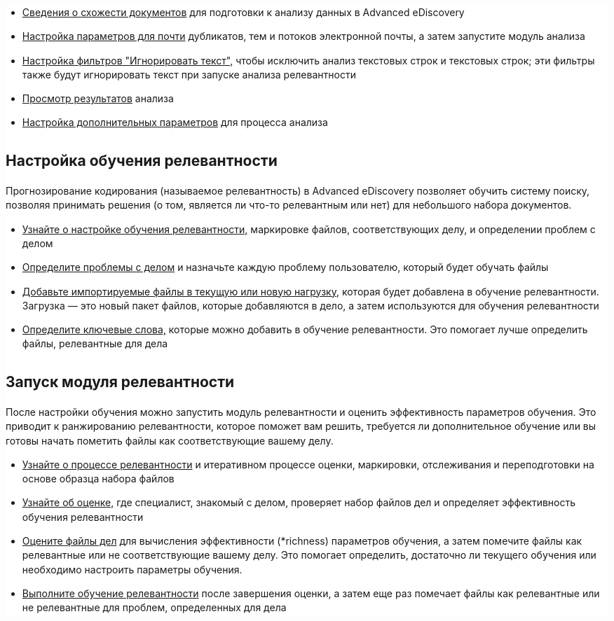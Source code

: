 - [Сведения о схожести документов](understand-document-similarity-in-advanced-ediscovery.md) для подготовки к анализу данных в Advanced eDiscovery 
    
- [Настройка параметров для почти](set-analyze-options-in-advanced-ediscovery.md) дубликатов, тем и потоков электронной почты, а затем запустите модуль анализа 
    
- [Настройка фильтров "Игнорировать текст",](set-ignore-text-in-advanced-ediscovery.md) чтобы исключить анализ текстовых строк и текстовых строк; эти фильтры также будут игнорировать текст при запуске анализа релевантности 
    
- [Просмотр результатов](view-analyze-results-in-advanced-ediscovery.md) анализа 
    
- [Настройка дополнительных параметров](set-analyze-advanced-settings-in-advanced-ediscovery.md) для процесса анализа 
    
## <a name="set-up-relevance-training"></a>Настройка обучения релевантности

Прогнозирование кодирования (называемое релевантность) в Advanced eDiscovery позволяет обучить систему поиску, позволяя принимать решения (о том, является ли что-то релевантным или нет) для небольшого набора документов.
  
- [Узнайте о настройке обучения релевантности,](manage-relevance-setup-in-advanced-ediscovery.md) маркировке файлов, соответствующих делу, и определении проблем с делом 
    
- [Определите проблемы с делом](define-issues-and-assign-users.md) и назначьте каждую проблему пользователю, который будет обучать файлы 
    
- [Добавьте импортируемые файлы в текущую или новую нагрузку,](set-up-loads-to-add-imported-files.md) которая будет добавлена в обучение релевантности. Загрузка — это новый пакет файлов, которые добавляются в дело, а затем используются для обучения релевантности 
    
- [Определите ключевые слова,](define-highlighted-keywords-and-advanced-options.md) которые можно добавить в обучение релевантности. Это помогает лучше определить файлы, релевантные для дела 
    
## <a name="run-the-relevance-module"></a>Запуск модуля релевантности

После настройки обучения можно запустить модуль релевантности и оценить эффективность параметров обучения. Это приводит к ранжированию релевантности, которое поможет вам решить, требуется ли дополнительное обучение или вы готовы начать пометить файлы как соответствующие вашему делу.
  
- [Узнайте о процессе релевантности](use-relevance-in-advanced-ediscovery.md) и итеративном процессе оценки, маркировки, отслеживания и переподготовки на основе образца набора файлов 
    
- [Узнайте об оценке,](assessment-in-relevance-in-advanced-ediscovery.md) где специалист, знакомый с делом, проверяет набор файлов дел и определяет эффективность обучения релевантности 
    
- [Оцените файлы дел](tagging-and-assessment-in-advanced-ediscovery.md) для вычисления эффективности (*richness) параметров обучения, а затем помечите файлы как релевантные или не соответствующие вашему делу. Это помогает определить, достаточно ли текущего обучения или необходимо настроить параметры обучения. 
    
- [Выполните обучение релевантности](tagging-and-relevance-training-in-advanced-ediscovery.md) после завершения оценки, а затем еще раз помечает файлы как релевантные или не релевантные для проблем, определенных для дела 
    